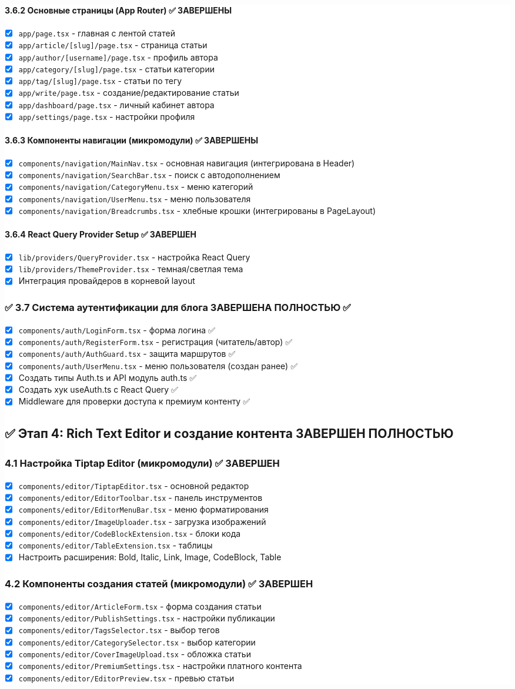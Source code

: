#### 3.6.2 Основные страницы (App Router) ✅ ЗАВЕРШЕНЫ
- [x] `app/page.tsx` - главная с лентой статей
- [x] `app/article/[slug]/page.tsx` - страница статьи
- [x] `app/author/[username]/page.tsx` - профиль автора
- [x] `app/category/[slug]/page.tsx` - статьи категории
- [x] `app/tag/[slug]/page.tsx` - статьи по тегу
- [x] `app/write/page.tsx` - создание/редактирование статьи
- [x] `app/dashboard/page.tsx` - личный кабинет автора
- [x] `app/settings/page.tsx` - настройки профиля

#### 3.6.3 Компоненты навигации (микромодули) ✅ ЗАВЕРШЕНЫ
- [x] `components/navigation/MainNav.tsx` - основная навигация (интегрирована в Header)
- [x] `components/navigation/SearchBar.tsx` - поиск с автодополнением
- [x] `components/navigation/CategoryMenu.tsx` - меню категорий
- [x] `components/navigation/UserMenu.tsx` - меню пользователя
- [x] `components/navigation/Breadcrumbs.tsx` - хлебные крошки (интегрированы в PageLayout)

#### 3.6.4 React Query Provider Setup ✅ ЗАВЕРШЕН
- [x] `lib/providers/QueryProvider.tsx` - настройка React Query
- [x] `lib/providers/ThemeProvider.tsx` - темная/светлая тема
- [x] Интеграция провайдеров в корневой layout

### ✅ 3.7 Система аутентификации для блога ЗАВЕРШЕНА ПОЛНОСТЬЮ ✅
- [x] `components/auth/LoginForm.tsx` - форма логина ✅
- [x] `components/auth/RegisterForm.tsx` - регистрация (читатель/автор) ✅
- [x] `components/auth/AuthGuard.tsx` - защита маршрутов ✅
- [x] `components/auth/UserMenu.tsx` - меню пользователя (создан ранее) ✅
- [x] Создать типы Auth.ts и API модуль auth.ts ✅
- [x] Создать хук useAuth.ts с React Query ✅
- [x] Middleware для проверки доступа к премиум контенту ✅

## ✅ Этап 4: Rich Text Editor и создание контента ЗАВЕРШЕН ПОЛНОСТЬЮ

### 4.1 Настройка Tiptap Editor (микромодули) ✅ ЗАВЕРШЕН
- [x] `components/editor/TiptapEditor.tsx` - основной редактор
- [x] `components/editor/EditorToolbar.tsx` - панель инструментов
- [x] `components/editor/EditorMenuBar.tsx` - меню форматирования
- [x] `components/editor/ImageUploader.tsx` - загрузка изображений
- [x] `components/editor/CodeBlockExtension.tsx` - блоки кода
- [x] `components/editor/TableExtension.tsx` - таблицы
- [x] Настроить расширения: Bold, Italic, Link, Image, CodeBlock, Table

### 4.2 Компоненты создания статей (микромодули) ✅ ЗАВЕРШЕН
- [x] `components/editor/ArticleForm.tsx` - форма создания статьи
- [x] `components/editor/PublishSettings.tsx` - настройки публикации
- [x] `components/editor/TagsSelector.tsx` - выбор тегов
- [x] `components/editor/CategorySelector.tsx` - выбор категории
- [x] `components/editor/CoverImageUpload.tsx` - обложка статьи
- [x] `components/editor/PremiumSettings.tsx` - настройки платного контента
- [x] `components/editor/EditorPreview.tsx` - превью статьи

